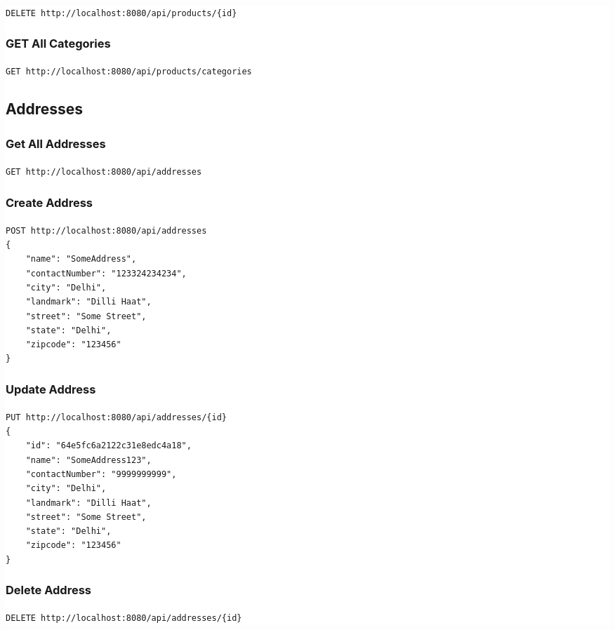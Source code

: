 ```
DELETE http://localhost:8080/api/products/{id}
```

### GET All Categories

```
GET http://localhost:8080/api/products/categories
```

## Addresses

### Get All Addresses

```
GET http://localhost:8080/api/addresses
```

### Create Address

```
POST http://localhost:8080/api/addresses
{
    "name": "SomeAddress",
    "contactNumber": "123324234234",
    "city": "Delhi",
    "landmark": "Dilli Haat",
    "street": "Some Street",
    "state": "Delhi",
    "zipcode": "123456"
}
```

### Update Address

```
PUT http://localhost:8080/api/addresses/{id}
{
    "id": "64e5fc6a2122c31e8edc4a18",
    "name": "SomeAddress123",
    "contactNumber": "9999999999",
    "city": "Delhi",
    "landmark": "Dilli Haat",
    "street": "Some Street",
    "state": "Delhi",
    "zipcode": "123456"
}
```

### Delete Address

```
DELETE http://localhost:8080/api/addresses/{id}
```
